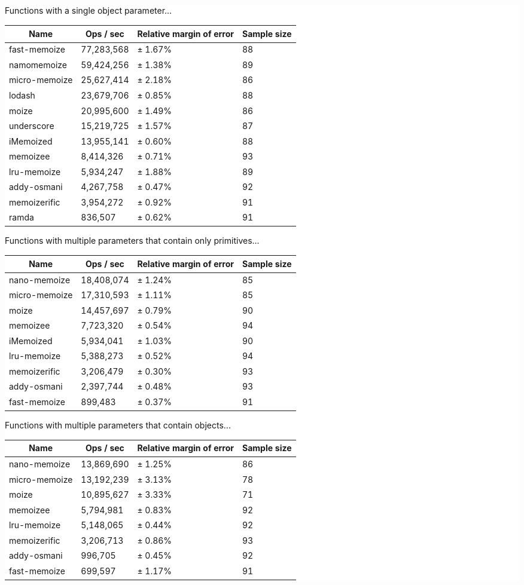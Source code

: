 
Functions with a single object parameter...


| Name          | Ops / sec  | Relative margin of error | Sample size |
|---------------|------------|--------------------------|-------------|
| fast-memoize  | 77,283,568 | ± 1.67%                  | 88          |
| namomemoize   | 59,424,256 | ± 1.38%                  | 89          |
| micro-memoize | 25,627,414 | ± 2.18%                  | 86          |
| lodash        | 23,679,706 | ± 0.85%                  | 88          |
| moize         | 20,995,600 | ± 1.49%                  | 86          |
| underscore    | 15,219,725 | ± 1.57%                  | 87          |
| iMemoized     | 13,955,141 | ± 0.60%                  | 88          |
| memoizee      | 8,414,326  | ± 0.71%                  | 93          |
| lru-memoize   | 5,934,247  | ± 1.88%                  | 89          |
| addy-osmani   | 4,267,758  | ± 0.47%                  | 92          |
| memoizerific  | 3,954,272  | ± 0.92%                  | 91          |
| ramda         | 836,507    | ± 0.62%                  | 91          |


Functions with multiple parameters that contain only primitives...

| Name          | Ops / sec  | Relative margin of error | Sample size |
|---------------|------------|--------------------------|-------------|
| nano-memoize  | 18,408,074 | ± 1.24%                  | 85          |
| micro-memoize | 17,310,593 | ± 1.11%                  | 85          |
| moize         | 14,457,697 | ± 0.79%                  | 90          |
| memoizee      | 7,723,320  | ± 0.54%                  | 94          |
| iMemoized     | 5,934,041  | ± 1.03%                  | 90          |
| lru-memoize   | 5,388,273  | ± 0.52%                  | 94          |
| memoizerific  | 3,206,479  | ± 0.30%                  | 93          |
| addy-osmani   | 2,397,744  | ± 0.48%                  | 93          |
| fast-memoize  | 899,483    | ± 0.37%                  | 91          |


Functions with multiple parameters that contain objects...

| Name          | Ops / sec  | Relative margin of error | Sample size |
|---------------|------------|--------------------------|-------------|
| nano-memoize  | 13,869,690 | ± 1.25%                  | 86          |
| micro-memoize | 13,192,239 | ± 3.13%                  | 78          |
| moize         | 10,895,627 | ± 3.33%                  | 71          |
| memoizee      | 5,794,981  | ± 0.83%                  | 92          |
| lru-memoize   | 5,148,065  | ± 0.44%                  | 92          |
| memoizerific  | 3,206,713  | ± 0.86%                  | 93          |
| addy-osmani   | 996,705    | ± 0.45%                  | 92          |
| fast-memoize  | 699,597    | ± 1.17%                  | 91          |
